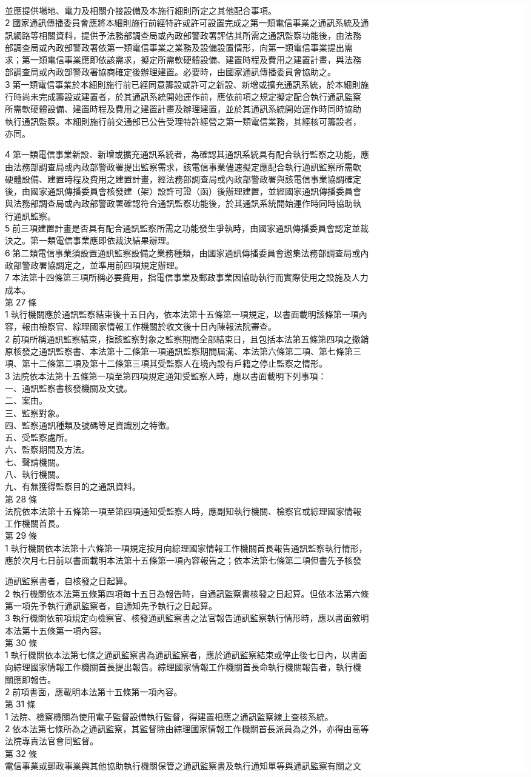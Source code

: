 並應提供場地、電力及相關介接設備及本施行細則所定之其他配合事項。  
2 國家通訊傳播委員會應將本細則施行前經特許或許可設置完成之第一類電信事業之通訊系統及通  
訊網路等相關資料，提供予法務部調查局或內政部警政署評估其所需之通訊監察功能後，由法務  
部調查局或內政部警政署依第一類電信事業之業務及設備設置情形，向第一類電信事業提出需  
求；第一類電信事業應即依該需求，擬定所需軟硬體設備、建置時程及費用之建置計畫，與法務  
部調查局或內政部警政署協商確定後辦理建置。必要時，由國家通訊傳播委員會協助之。  
3 第一類電信事業於本細則施行前已經同意籌設或許可之新設、新增或擴充通訊系統，於本細則施  
行時尚未完成籌設或建置者，於其通訊系統開始運作前，應依前項之規定擬定配合執行通訊監察  
所需軟硬體設備、建置時程及費用之建置計畫及辦理建置，並於其通訊系統開始運作時同時協助  
執行通訊監察。本細則施行前交通部已公告受理特許經營之第一類電信業務，其經核可籌設者，  
亦同。  


4 第一類電信事業新設、新增或擴充通訊系統者，為確認其通訊系統具有配合執行監察之功能，應  
由法務部調查局或內政部警政署提出監察需求，該電信事業儘速擬定應配合執行通訊監察所需軟  
硬體設備、建置時程及費用之建置計畫，經法務部調查局或內政部警政署與該電信事業協調確定  
後，由國家通訊傳播委員會核發建（架）設許可證（函）後辦理建置，並經國家通訊傳播委員會  
與法務部調查局或內政部警政署確認符合通訊監察功能後，於其通訊系統開始運作時同時協助執  
行通訊監察。  
5 前三項建置計畫是否具有配合通訊監察所需之功能發生爭執時，由國家通訊傳播委員會認定並裁  
決之。第一類電信事業應即依裁決結果辦理。  
6 第二類電信事業須設置通訊監察設備之業務種類，由國家通訊傳播委員會邀集法務部調查局或內  
政部警政署協調定之，並準用前四項規定辦理。  
7 本法第十四條第三項所稱必要費用，指電信事業及郵政事業因協助執行而實際使用之設施及人力  
成本。  
第 27 條  
1 執行機關應於通訊監察結束後十五日內，依本法第十五條第一項規定，以書面載明該條第一項內  
容，報由檢察官、綜理國家情報工作機關於收文後十日內陳報法院審查。  
2 前項所稱通訊監察結束，指該監察對象之監察期間全部結束日，且包括本法第五條第四項之撤銷  
原核發之通訊監察書、本法第十二條第一項通訊監察期間屆滿、本法第六條第二項、第七條第三  
項、第十二條第二項及第十二條第三項其受監察人在境內設有戶籍之停止監察之情形。  
3 法院依本法第十五條第一項至第四項規定通知受監察人時，應以書面載明下列事項：  
一、通訊監察書核發機關及文號。  
二、案由。  
三、監察對象。  
四、監察通訊種類及號碼等足資識別之特徵。  
五、受監察處所。  
六、監察期間及方法。  
七、聲請機關。  
八、執行機關。  
九、有無獲得監察目的之通訊資料。  
第 28 條  
法院依本法第十五條第一項至第四項通知受監察人時，應副知執行機關、檢察官或綜理國家情報  
工作機關首長。  
第 29 條  
1 執行機關依本法第十六條第一項規定按月向綜理國家情報工作機關首長報告通訊監察執行情形，  
應於次月七日前以書面載明本法第十五條第一項內容報告之；依本法第七條第二項但書先予核發  


通訊監察書者，自核發之日起算。  
2 執行機關依本法第五條第四項每十五日為報告時，自通訊監察書核發之日起算。但依本法第六條  
第一項先予執行通訊監察者，自通知先予執行之日起算。  
3 執行機關依前項規定向檢察官、核發通訊監察書之法官報告通訊監察執行情形時，應以書面敘明  
本法第十五條第一項內容。  
第 30 條  
1 執行機關依本法第七條之通訊監察書為通訊監察者，應於通訊監察結束或停止後七日內，以書面  
向綜理國家情報工作機關首長提出報告。綜理國家情報工作機關首長命執行機關報告者，執行機  
關應即報告。  
2 前項書面，應載明本法第十五條第一項內容。  
第 31 條  
1 法院、檢察機關為使用電子監督設備執行監督，得建置相應之通訊監察線上查核系統。  
2 依本法第七條所為之通訊監察，其監督除由綜理國家情報工作機關首長派員為之外，亦得由高等  
法院專責法官會同監督。  
第 32 條  
電信事業或郵政事業與其他協助執行機關保管之通訊監察書及執行通知單等與通訊監察有關之文  